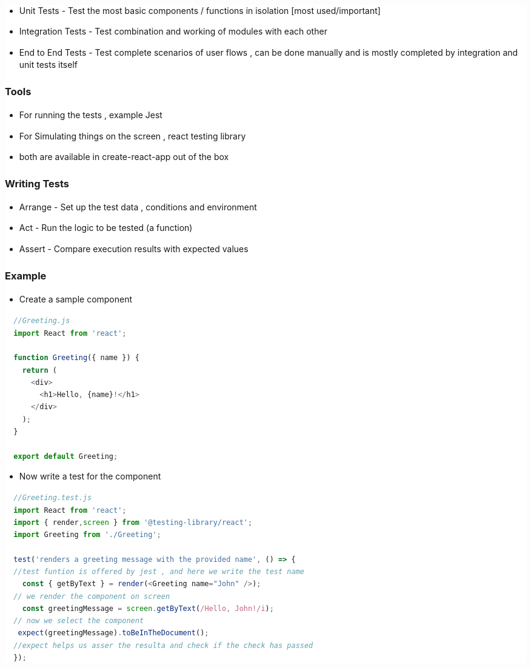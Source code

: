   - Unit Tests -  Test the most basic components / functions in isolation [most used/important]
  
  - Integration Tests - Test  combination and working of modules with each other
  
  - End to End Tests - Test complete scenarios of user flows , can be done manually and is mostly completed by integration and unit tests itself

### Tools

- For running the tests , example Jest

- For Simulating things on the screen , react testing library 

- both are available in create-react-app out of the box

### Writing Tests

- Arrange - Set up the test data , conditions and environment

- Act - Run the logic to be tested (a function)

- Assert - Compare execution results with expected values

### Example

- Create a sample component 

```js
  //Greeting.js
  import React from 'react';
  
  function Greeting({ name }) {
    return (
      <div>
        <h1>Hello, {name}!</h1>
      </div>
    );
  }
  
  export default Greeting;
  ```

- Now write a test for the component

```js
  //Greeting.test.js
  import React from 'react';
  import { render,screen } from '@testing-library/react';
  import Greeting from './Greeting';
  
  test('renders a greeting message with the provided name', () => { 
  //test funtion is offered by jest , and here we write the test name
    const { getByText } = render(<Greeting name="John" />); 
  // we render the component on screen
    const greetingMessage = screen.getByText(/Hello, John!/i);
  // now we select the component
   expect(greetingMessage).toBeInTheDocument(); 
  //expect helps us asser the resulta and check if the check has passed
  });
  ```
